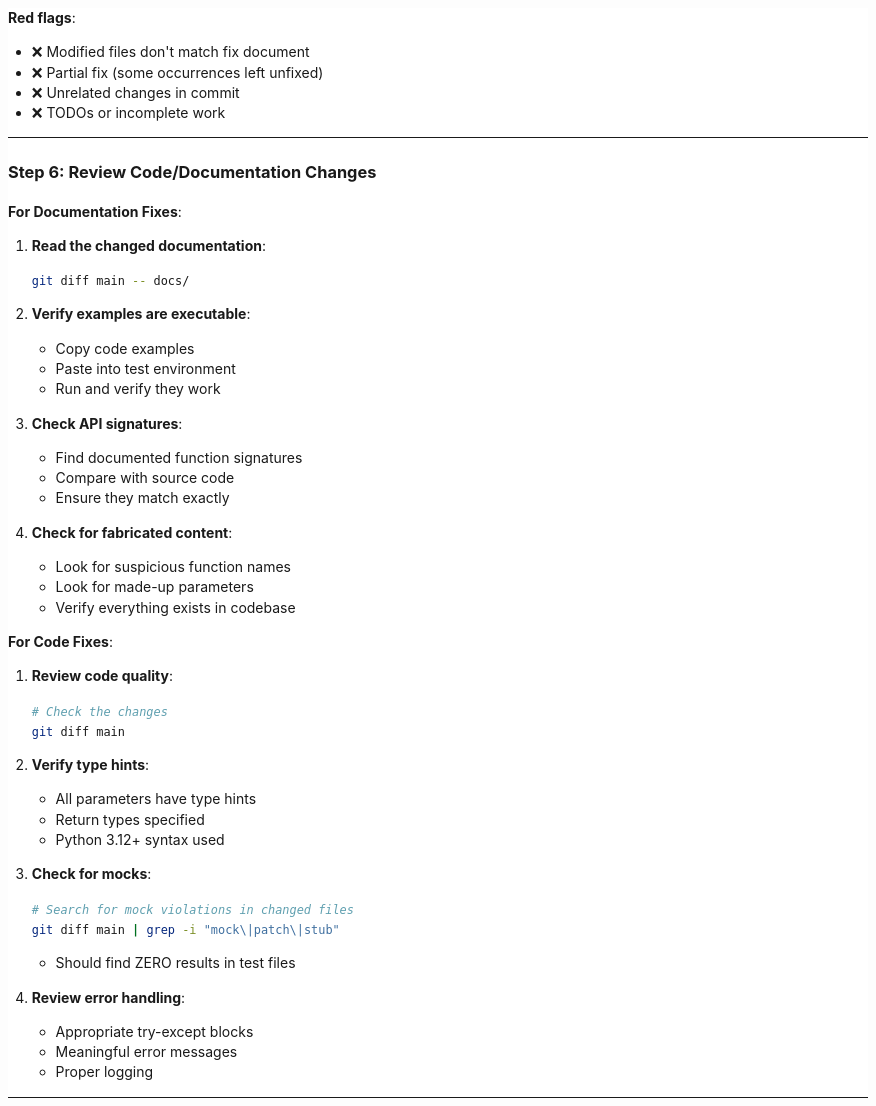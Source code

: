 **Red flags**:
- ❌ Modified files don't match fix document
- ❌ Partial fix (some occurrences left unfixed)
- ❌ Unrelated changes in commit
- ❌ TODOs or incomplete work

---

### Step 6: Review Code/Documentation Changes

**For Documentation Fixes**:

1. **Read the changed documentation**:
   ```bash
   git diff main -- docs/
   ```

2. **Verify examples are executable**:
   - Copy code examples
   - Paste into test environment
   - Run and verify they work

3. **Check API signatures**:
   - Find documented function signatures
   - Compare with source code
   - Ensure they match exactly

4. **Check for fabricated content**:
   - Look for suspicious function names
   - Look for made-up parameters
   - Verify everything exists in codebase

**For Code Fixes**:

1. **Review code quality**:
   ```bash
   # Check the changes
   git diff main
   ```

2. **Verify type hints**:
   - All parameters have type hints
   - Return types specified
   - Python 3.12+ syntax used

3. **Check for mocks**:
   ```bash
   # Search for mock violations in changed files
   git diff main | grep -i "mock\|patch\|stub"
   ```
   - Should find ZERO results in test files

4. **Review error handling**:
   - Appropriate try-except blocks
   - Meaningful error messages
   - Proper logging

---